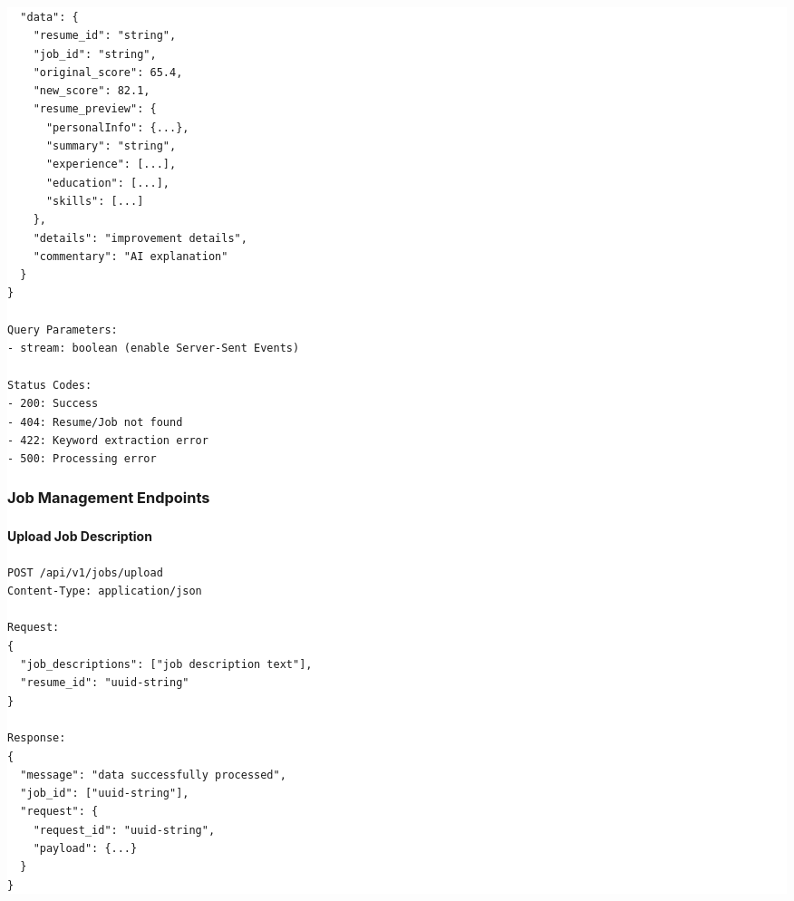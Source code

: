 ```http
  "data": {
    "resume_id": "string",
    "job_id": "string", 
    "original_score": 65.4,
    "new_score": 82.1,
    "resume_preview": {
      "personalInfo": {...},
      "summary": "string",
      "experience": [...],
      "education": [...],
      "skills": [...]
    },
    "details": "improvement details",
    "commentary": "AI explanation"
  }
}

Query Parameters:
- stream: boolean (enable Server-Sent Events)

Status Codes:
- 200: Success
- 404: Resume/Job not found
- 422: Keyword extraction error
- 500: Processing error
```

### Job Management Endpoints

#### Upload Job Description
```http
POST /api/v1/jobs/upload
Content-Type: application/json

Request:
{
  "job_descriptions": ["job description text"],
  "resume_id": "uuid-string"
}

Response:
{
  "message": "data successfully processed",
  "job_id": ["uuid-string"],
  "request": {
    "request_id": "uuid-string",
    "payload": {...}
  }
}
```
